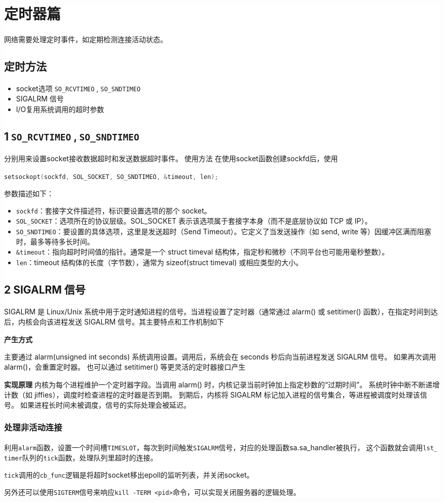 # 定时器篇

网络需要处理定时事件，如定期检测连接活动状态。

## 定时方法

- socket选项 `SO_RCVTIMEO` ,  `SO_SNDTIMEO`
- SIGALRM 信号
- I/O复用系统调用的超时参数


## 1 `SO_RCVTIMEO` ,  `SO_SNDTIMEO`

分别用来设置socket接收数据超时和发送数据超时事件。
使用方法
在使用socket函数创建sockfd后，使用
```c
setsockopt(sockfd, SOL_SOCKET, SO_SNDTIMEO, &timeout, len);
```
参数描述如下：
- `sockfd`：套接字文件描述符，标识要设置选项的那个 socket。
- `SOL_SOCKET`：选项所在的协议层级。SOL_SOCKET 表示该选项属于套接字本身（而不是底层协议如 TCP 或 IP）。
- `SO_SNDTIMEO`：要设置的具体选项，这里是发送超时（Send Timeout）。它定义了当发送操作（如 send, write 等）因缓冲区满而阻塞时，最多等待多长时间。
- `&timeout`：指向超时时间值的指针。通常是一个 struct timeval 结构体，指定秒和微秒（不同平台也可能用毫秒整数）。
- `len`：timeout 结构体的长度（字节数），通常为 sizeof(struct timeval) 或相应类型的大小。

## 2 SIGALRM 信号

SIGALRM 是 Linux/Unix 系统中用于定时通知进程的信号。当进程设置了定时器（通常通过 alarm() 或 setitimer() 函数），在指定时间到达后，内核会向该进程发送 SIGALRM 信号。其主要特点和工作机制如下

**产生方式**

主要通过 alarm(unsigned int seconds) 系统调用设置。调用后，系统会在 seconds 秒后向当前进程发送 SIGALRM 信号。
如果再次调用 alarm()，会重置定时器。
也可以通过 setitimer() 等更灵活的定时器接口产生

**实现原理**
内核为每个进程维护一个定时器字段。当调用 alarm() 时，内核记录当前时钟加上指定秒数的“过期时间”。
系统时钟中断不断递增计数（如 jiffies），调度时检查进程的定时器是否到期。
到期后，内核将 SIGALRM 标记加入进程的信号集合，等进程被调度时处理该信号。
如果进程长时间未被调度，信号的实际处理会被延迟。


### 处理非活动连接


利用`alarm`函数，设置一个时间槽`TIMESLOT`，每次到时间触发`SIGALRM`信号，对应的处理函数sa.sa_handler被执行，
这个函数就会调用`lst_timer`队列的`tick`函数，处理队列里超时的连接。

`tick`调用的`cb_func`逻辑是将超时socket移出epoll的监听列表，并关闭socket。


另外还可以使用`SIGTERM`信号来响应`kill -TERM <pid>`命令，可以实现关闭服务器的逻辑处理。
